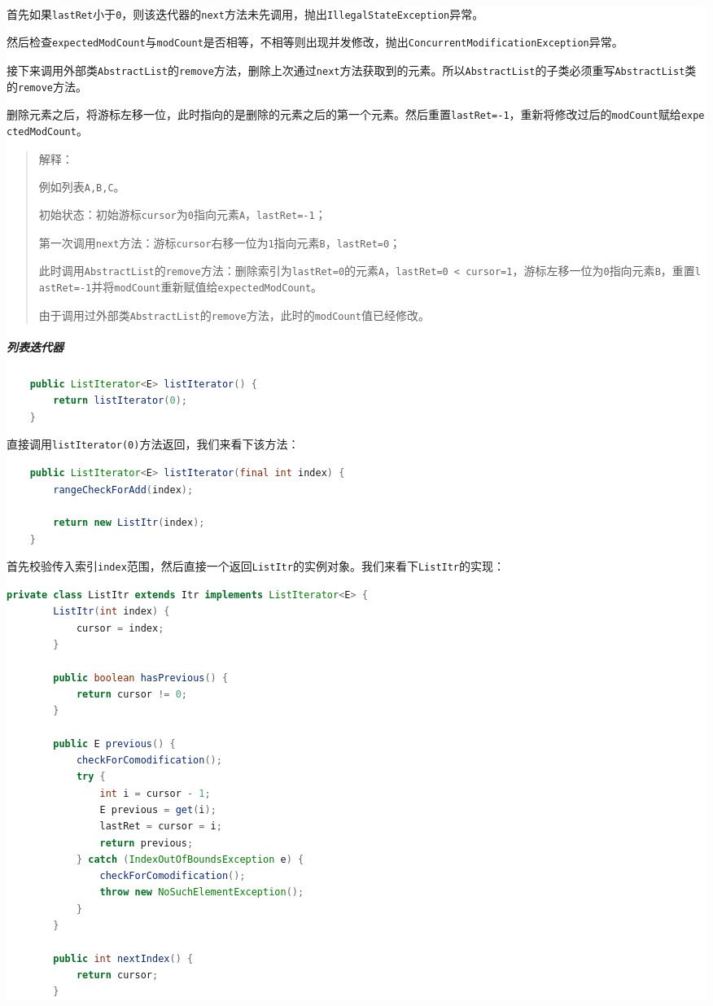 首先如果`lastRet`小于`0`，则该迭代器的`next`方法未先调用，抛出`IllegalStateException`异常。

然后检查`expectedModCount`与`modCount`是否相等，不相等则出现并发修改，抛出`ConcurrentModificationException`异常。

接下来调用外部类`AbstractList`的`remove`方法，删除上次通过`next`方法获取到的元素。所以`AbstractList`的子类必须重写`AbstractList`类的`remove`方法。

删除元素之后，将游标左移一位，此时指向的是删除的元素之后的第一个元素。然后重置`lastRet=-1`，重新将修改过后的`modCount`赋给`expectedModCount`。

> 解释：
>
> 例如列表`A,B,C`。
>
> 初始状态：初始游标`cursor`为`0`指向元素`A`，`lastRet=-1`；
>
> 第一次调用`next`方法：游标`cursor`右移一位为`1`指向元素`B`，`lastRet=0`；
>
> 此时调用`AbstractList`的`remove`方法：删除索引为`lastRet=0`的元素`A`，`lastRet=0 < cursor=1`，游标左移一位为`0`指向元素`B`，重置`lastRet=-1`并将`modCount`重新赋值给`expectedModCount`。
>
> 由于调用过外部类`AbstractList`的`remove`方法，此时的`modCount`值已经修改。

##### 列表迭代器

```java
    public ListIterator<E> listIterator() {
        return listIterator(0);
    }
```

直接调用`listIterator(0)`方法返回，我们来看下该方法：

```java
    public ListIterator<E> listIterator(final int index) {
        rangeCheckForAdd(index);

        return new ListItr(index);
    }
```

首先校验传入索引`index`范围，然后直接一个返回`ListItr`的实例对象。我们来看下`ListItr`的实现：

```java
private class ListItr extends Itr implements ListIterator<E> {
        ListItr(int index) {
            cursor = index;
        }

        public boolean hasPrevious() {
            return cursor != 0;
        }

        public E previous() {
            checkForComodification();
            try {
                int i = cursor - 1;
                E previous = get(i);
                lastRet = cursor = i;
                return previous;
            } catch (IndexOutOfBoundsException e) {
                checkForComodification();
                throw new NoSuchElementException();
            }
        }

        public int nextIndex() {
            return cursor;
        }

```